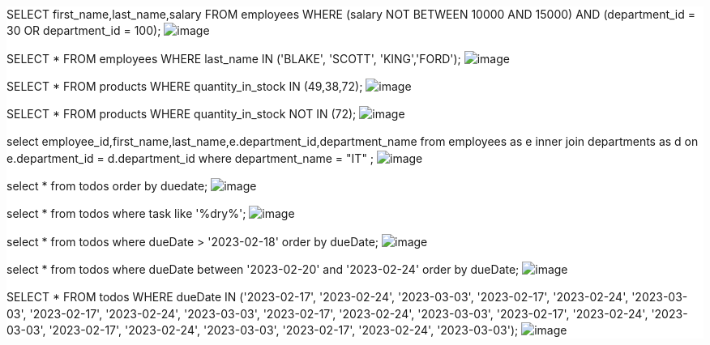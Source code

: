 SELECT first_name,last_name,salary 
FROM employees
WHERE (salary NOT BETWEEN 10000 AND 15000) AND (department_id = 30 OR department_id = 100);
![image](https://user-images.githubusercontent.com/118426240/226111994-18e2af28-2fe4-4301-b2eb-638e1bd90b53.png)

SELECT *
FROM employees
WHERE last_name IN ('BLAKE', 'SCOTT', 'KING','FORD');
![image](https://user-images.githubusercontent.com/118426240/226112010-9726ff39-7fe7-4d9c-8439-d8905e61a5c9.png)

SELECT * FROM products WHERE quantity_in_stock IN (49,38,72);
![image](https://user-images.githubusercontent.com/118426240/226112095-e031b8c8-fc1a-48d7-a174-9719edf29eef.png)

SELECT * FROM products WHERE quantity_in_stock NOT IN (72);
![image](https://user-images.githubusercontent.com/118426240/226112116-fd7ed465-9c82-4813-a49f-e0a1dcbf2c45.png)

 select employee_id,first_name,last_name,e.department_id,department_name  from employees as e inner join departments   as d
 on e.department_id = d.department_id where department_name = "IT" ;
![image](https://user-images.githubusercontent.com/118426240/226112160-0c4999a6-a99e-4f45-8c68-64d3486d7b6d.png)

select * from todos order  by duedate;
![image](https://user-images.githubusercontent.com/118426240/226112204-fa56d425-2ed9-43cb-89dd-16134742ecd2.png)

select * from todos where task like '%dry%';
![image](https://user-images.githubusercontent.com/118426240/226112218-e63dafff-795b-449e-8f0f-6efd36685ba8.png)

select * from todos where dueDate > '2023-02-18' order by dueDate;
![image](https://user-images.githubusercontent.com/118426240/226112235-76bf1ece-8ab9-455c-922e-a3e3a6b6f80a.png)

select * from todos where dueDate between '2023-02-20' and '2023-02-24' order by dueDate;
![image](https://user-images.githubusercontent.com/118426240/226112247-996db120-c841-467f-9993-f7d9bca86f75.png)

SELECT * FROM todos WHERE dueDate IN ('2023-02-17',
'2023-02-24',
'2023-03-03',
'2023-02-17',
'2023-02-24',
'2023-03-03',
'2023-02-17',
'2023-02-24',
'2023-03-03',
'2023-02-17',
'2023-02-24',
'2023-03-03',
'2023-02-17',
'2023-02-24',
'2023-03-03',
'2023-02-17',
'2023-02-24',
'2023-03-03',
'2023-02-17',
'2023-02-24',
'2023-03-03');
![image](https://user-images.githubusercontent.com/118426240/226112300-61264ac2-b316-42b9-bbb5-abfb84012489.png)
